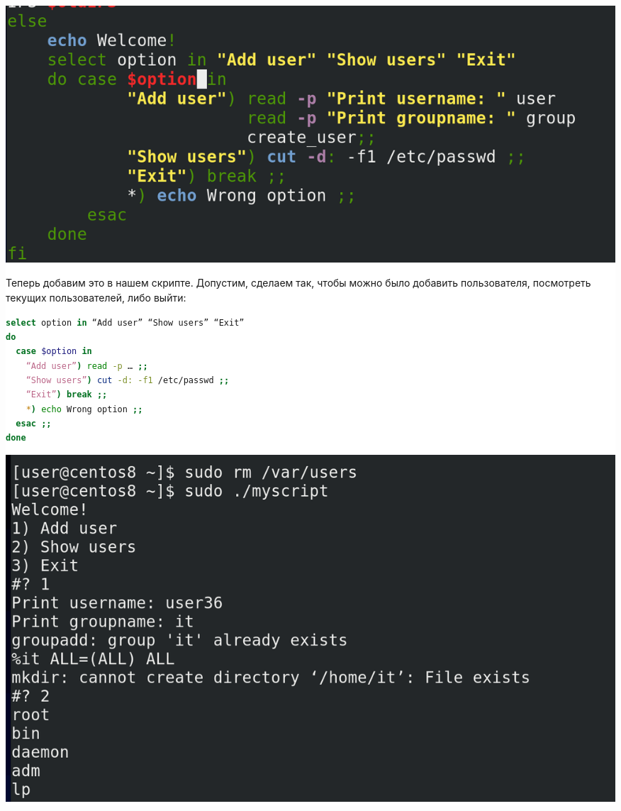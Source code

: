 ![](images/30/myscript4.png)

Теперь добавим это в нашем скрипте. Допустим, сделаем так, чтобы можно было добавить пользователя, посмотреть текущих пользователей, либо выйти:

```bash
select option in “Add user” “Show users” “Exit”
do 
  case $option in
    “Add user”) read -p … ;;
    “Show users”) cut -d: -f1 /etc/passwd ;;
    “Exit”) break ;;
    *) echo Wrong option ;;
  esac ;;
done
```

![](images/30/runscript2.png)
